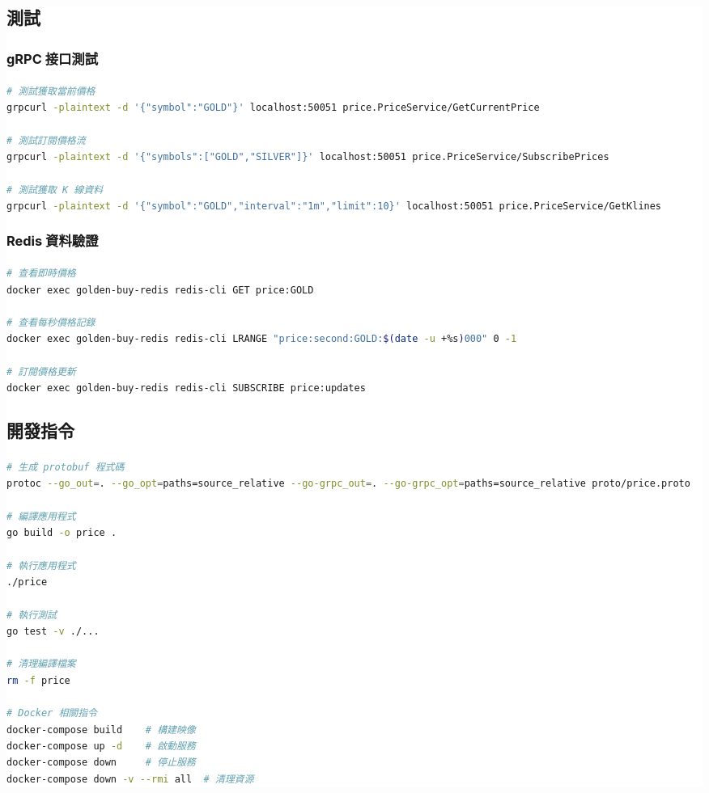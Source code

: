 ## 測試

### gRPC 接口測試

```bash
# 測試獲取當前價格
grpcurl -plaintext -d '{"symbol":"GOLD"}' localhost:50051 price.PriceService/GetCurrentPrice

# 測試訂閱價格流
grpcurl -plaintext -d '{"symbols":["GOLD","SILVER"]}' localhost:50051 price.PriceService/SubscribePrices

# 測試獲取 K 線資料
grpcurl -plaintext -d '{"symbol":"GOLD","interval":"1m","limit":10}' localhost:50051 price.PriceService/GetKlines
```

### Redis 資料驗證

```bash
# 查看即時價格
docker exec golden-buy-redis redis-cli GET price:GOLD

# 查看每秒價格記錄
docker exec golden-buy-redis redis-cli LRANGE "price:second:GOLD:$(date -u +%s)000" 0 -1

# 訂閱價格更新
docker exec golden-buy-redis redis-cli SUBSCRIBE price:updates
```

## 開發指令

```bash
# 生成 protobuf 程式碼
protoc --go_out=. --go_opt=paths=source_relative --go-grpc_out=. --go-grpc_opt=paths=source_relative proto/price.proto

# 編譯應用程式
go build -o price .

# 執行應用程式
./price

# 執行測試
go test -v ./...

# 清理編譯檔案
rm -f price

# Docker 相關指令
docker-compose build    # 構建映像
docker-compose up -d    # 啟動服務
docker-compose down     # 停止服務
docker-compose down -v --rmi all  # 清理資源
```

